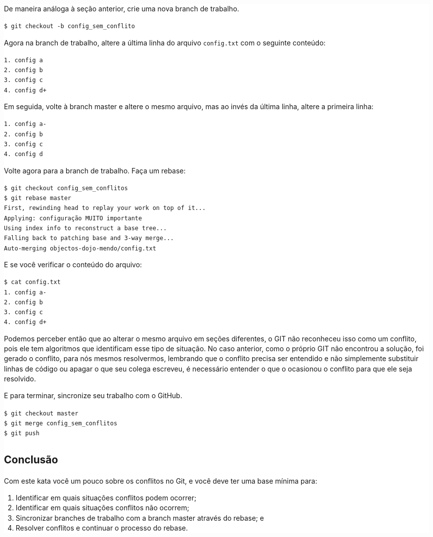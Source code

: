 De maneira análoga à seção anterior, crie uma nova branch de trabalho.

    $ git checkout -b config_sem_conflito

Agora na branch de trabalho, altere a última linha do arquivo `config.txt` com o seguinte conteúdo:

    1. config a 
    2. config b 
    3. config c
    4. config d+

Em seguida, volte à branch master e altere o mesmo arquivo, mas ao invés da última linha, altere a primeira linha:

    1. config a- 
    2. config b 
    3. config c
    4. config d

Volte agora para a branch de trabalho. Faça um rebase:

    $ git checkout config_sem_conflitos
    $ git rebase master
    First, rewinding head to replay your work on top of it...
    Applying: configuração MUITO importante
    Using index info to reconstruct a base tree...
    Falling back to patching base and 3-way merge...
    Auto-merging objectos-dojo-mendo/config.txt

E se você verificar o conteúdo do arquivo:

    $ cat config.txt
    1. config a- 
    2. config b 
    3. config c
    4. config d+

Podemos perceber então que ao alterar o mesmo arquivo em seções diferentes, o GIT não reconheceu isso como um
conflito, pois ele tem algoritmos que identificam esse tipo de situação. No caso anterior, como o próprio GIT não
encontrou a solução, foi gerado o conflito, para nós mesmos resolvermos, lembrando que o conflito precisa ser entendido
e não simplemente substituir linhas de  código ou apagar o que seu colega escreveu, é necessário entender o que o
ocasionou o conflito para que ele seja resolvido.

E para terminar, sincronize seu trabalho com o GitHub.

    $ git checkout master
    $ git merge config_sem_conflitos
    $ git push

## Conclusão

Com este kata você um pouco sobre os conflitos no Git, e você deve ter uma base mínima para:

1. Identificar em quais situações conflitos podem ocorrer;
2. Identificar em quais situações conflitos não ocorrem;
3. Sincronizar branches de trabalho com a branch master através do rebase; e
4. Resolver conflitos e continuar o processo do rebase.
